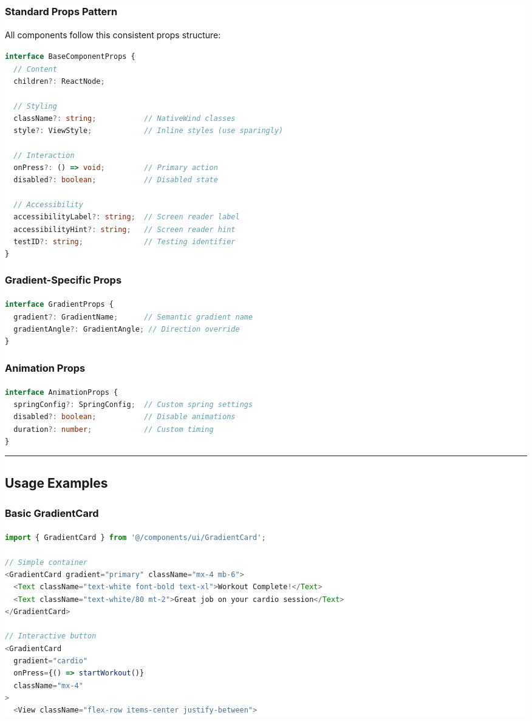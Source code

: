 ### Standard Props Pattern

All components follow this consistent props structure:

```typescript
interface BaseComponentProps {
  // Content
  children?: ReactNode;
  
  // Styling
  className?: string;           // NativeWind classes
  style?: ViewStyle;            // Inline styles (use sparingly)
  
  // Interaction
  onPress?: () => void;         // Primary action
  disabled?: boolean;           // Disabled state
  
  // Accessibility
  accessibilityLabel?: string;  // Screen reader label
  accessibilityHint?: string;   // Screen reader hint
  testID?: string;              // Testing identifier
}
```

### Gradient-Specific Props

```typescript
interface GradientProps {
  gradient?: GradientName;      // Semantic gradient name
  gradientAngle?: GradientAngle; // Direction override
}
```

### Animation Props

```typescript
interface AnimationProps {
  springConfig?: SpringConfig;  // Custom spring settings
  disabled?: boolean;           // Disable animations
  duration?: number;            // Custom timing
}
```

---

## Usage Examples

### Basic GradientCard

```typescript
import { GradientCard } from '@/components/ui/GradientCard';

// Simple container
<GradientCard gradient="primary" className="mx-4 mb-6">
  <Text className="text-white font-bold text-xl">Workout Complete!</Text>
  <Text className="text-white/80 mt-2">Great job on your cardio session</Text>
</GradientCard>

// Interactive button
<GradientCard 
  gradient="cardio" 
  onPress={() => startWorkout()}
  className="mx-4"
>
  <View className="flex-row items-center justify-between">
```